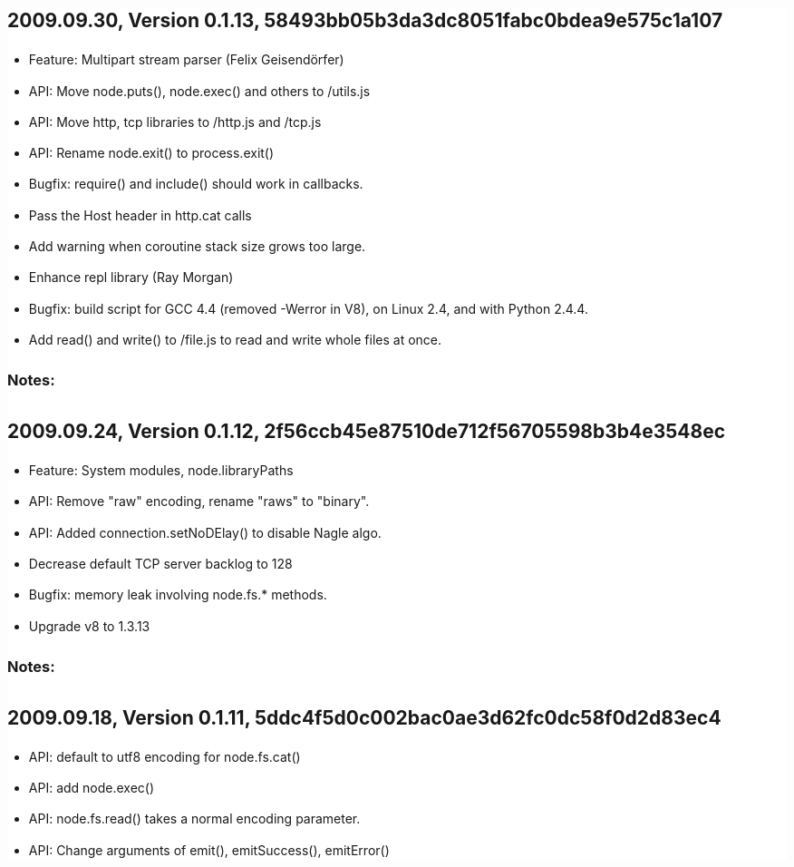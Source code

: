 ## 2009.09.30, Version 0.1.13, 58493bb05b3da3dc8051fabc0bdea9e575c1a107

  * Feature: Multipart stream parser (Felix Geisendörfer)

  * API: Move node.puts(), node.exec() and others to /utils.js

  * API: Move http, tcp libraries to /http.js and /tcp.js

  * API: Rename node.exit() to process.exit()

  * Bugfix: require() and include() should work in callbacks.

  * Pass the Host header in http.cat calls

  * Add warning when coroutine stack size grows too large.

  * Enhance repl library (Ray Morgan)

  * Bugfix: build script for
      GCC 4.4 (removed -Werror in V8),
      on Linux 2.4,
      and with Python 2.4.4.

  * Add read() and write() to /file.js to read and write
    whole files at once.


### Notes:

## 2009.09.24, Version 0.1.12, 2f56ccb45e87510de712f56705598b3b4e3548ec

  * Feature: System modules, node.libraryPaths

  * API: Remove "raw" encoding, rename "raws" to "binary".

  * API: Added connection.setNoDElay() to disable Nagle algo.

  * Decrease default TCP server backlog to 128

  * Bugfix: memory leak involving node.fs.* methods.

  * Upgrade v8 to 1.3.13


### Notes:

## 2009.09.18, Version 0.1.11, 5ddc4f5d0c002bac0ae3d62fc0dc58f0d2d83ec4

  * API: default to utf8 encoding for node.fs.cat()

  * API: add node.exec()

  * API: node.fs.read() takes a normal encoding parameter.

  * API: Change arguments of emit(), emitSuccess(), emitError()
